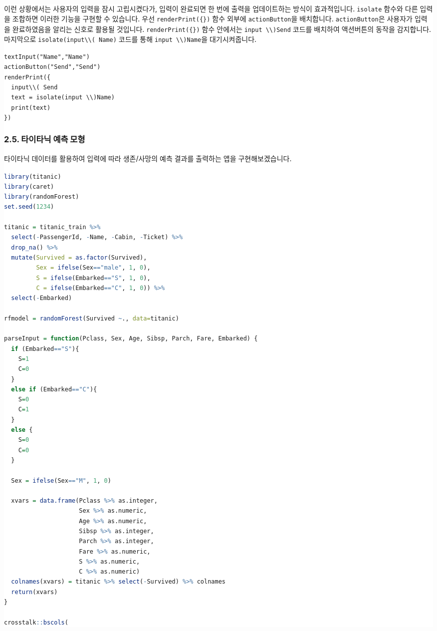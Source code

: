 이런 상황에서는 사용자의 입력을 잠시 고립시켰다가, 입력이 완료되면 한 번에 출력을 업데이트하는 방식이 효과적입니다. `isolate` 함수와 다른 입력을 조합하면 이러한 기능을 구현할 수 있습니다. 우선 `renderPrint({})` 함수 외부에 `actionButton`을 배치합니다. `actionButton`은 사용자가 입력을 완료하였음을 알리는 신호로 활용될  것입니다. `renderPrint({})` 함수 안에서는 `input \\)Send` 코드를 배치하여  액션버튼의 동작을 감지합니다. 마지막으로 `isolate(input\\( Name)` 코드를 통해 `input \\)Name`을 대기시켜줍니다.

```{r}
textInput("Name","Name")
actionButton("Send","Send")
renderPrint({
  input\\( Send
  text = isolate(input \\)Name)
  print(text)
})
```


### 2.5. 타이타닉 예측 모형

타이타닉 데이터를 활용하여 입력에 따라 생존/사망의 예측 결과를 출력하는 앱을 구현해보겠습니다. 

```r
library(titanic)
library(caret)
library(randomForest)
set.seed(1234)

titanic = titanic_train %>%
  select(-PassengerId, -Name, -Cabin, -Ticket) %>%
  drop_na() %>%
  mutate(Survived = as.factor(Survived),
         Sex = ifelse(Sex=="male", 1, 0),
         S = ifelse(Embarked=="S", 1, 0),
         C = ifelse(Embarked=="C", 1, 0)) %>%
  select(-Embarked)

rfmodel = randomForest(Survived ~., data=titanic)

parseInput = function(Pclass, Sex, Age, Sibsp, Parch, Fare, Embarked) {
  if (Embarked=="S"){
    S=1
    C=0
  }
  else if (Embarked=="C"){
    S=0
    C=1
  }
  else {
    S=0
    C=0
  }
  
  Sex = ifelse(Sex=="M", 1, 0)
  
  xvars = data.frame(Pclass %>% as.integer,
                     Sex %>% as.numeric,
                     Age %>% as.numeric,
                     Sibsp %>% as.integer,
                     Parch %>% as.integer,
                     Fare %>% as.numeric,
                     S %>% as.numeric,
                     C %>% as.numeric)
  colnames(xvars) = titanic %>% select(-Survived) %>% colnames
  return(xvars)
}

crosstalk::bscols(
```